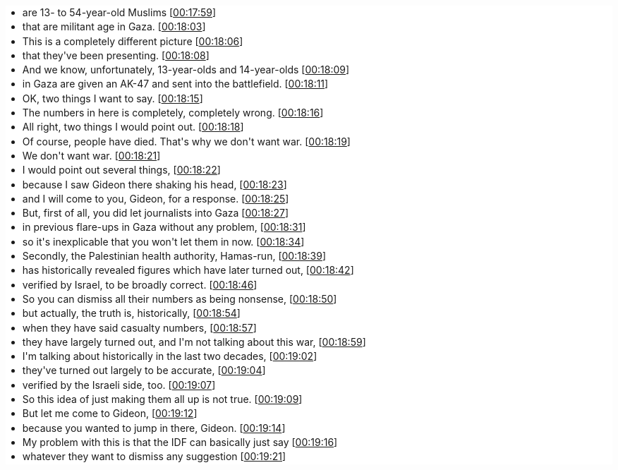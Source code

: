 *  are 13- to 54-year-old Muslims [[00:17:59](https://www.youtube.com/watch?v=ahRKRKhRSug&t=1079.04s)]
*  that are militant age in Gaza. [[00:18:03](https://www.youtube.com/watch?v=ahRKRKhRSug&t=1083.6399999999999s)]
*  This is a completely different picture [[00:18:06](https://www.youtube.com/watch?v=ahRKRKhRSug&t=1086.44s)]
*  that they've been presenting. [[00:18:08](https://www.youtube.com/watch?v=ahRKRKhRSug&t=1088.36s)]
*  And we know, unfortunately, 13-year-olds and 14-year-olds [[00:18:09](https://www.youtube.com/watch?v=ahRKRKhRSug&t=1089.6s)]
*  in Gaza are given an AK-47 and sent into the battlefield. [[00:18:11](https://www.youtube.com/watch?v=ahRKRKhRSug&t=1091.84s)]
*  OK, two things I want to say. [[00:18:15](https://www.youtube.com/watch?v=ahRKRKhRSug&t=1095.32s)]
*  The numbers in here is completely, completely wrong. [[00:18:16](https://www.youtube.com/watch?v=ahRKRKhRSug&t=1096.6399999999999s)]
*  All right, two things I would point out. [[00:18:18](https://www.youtube.com/watch?v=ahRKRKhRSug&t=1098.32s)]
*  Of course, people have died. That's why we don't want war. [[00:18:19](https://www.youtube.com/watch?v=ahRKRKhRSug&t=1099.52s)]
*  We don't want war. [[00:18:21](https://www.youtube.com/watch?v=ahRKRKhRSug&t=1101.36s)]
*  I would point out several things, [[00:18:22](https://www.youtube.com/watch?v=ahRKRKhRSug&t=1102.48s)]
*  because I saw Gideon there shaking his head, [[00:18:23](https://www.youtube.com/watch?v=ahRKRKhRSug&t=1103.8s)]
*  and I will come to you, Gideon, for a response. [[00:18:25](https://www.youtube.com/watch?v=ahRKRKhRSug&t=1105.8s)]
*  But, first of all, you did let journalists into Gaza [[00:18:27](https://www.youtube.com/watch?v=ahRKRKhRSug&t=1107.48s)]
*  in previous flare-ups in Gaza without any problem, [[00:18:31](https://www.youtube.com/watch?v=ahRKRKhRSug&t=1111.16s)]
*  so it's inexplicable that you won't let them in now. [[00:18:34](https://www.youtube.com/watch?v=ahRKRKhRSug&t=1114.88s)]
*  Secondly, the Palestinian health authority, Hamas-run, [[00:18:39](https://www.youtube.com/watch?v=ahRKRKhRSug&t=1119.0s)]
*  has historically revealed figures which have later turned out, [[00:18:42](https://www.youtube.com/watch?v=ahRKRKhRSug&t=1122.5600000000002s)]
*  verified by Israel, to be broadly correct. [[00:18:46](https://www.youtube.com/watch?v=ahRKRKhRSug&t=1126.3600000000001s)]
*  So you can dismiss all their numbers as being nonsense, [[00:18:50](https://www.youtube.com/watch?v=ahRKRKhRSug&t=1130.1200000000001s)]
*  but actually, the truth is, historically, [[00:18:54](https://www.youtube.com/watch?v=ahRKRKhRSug&t=1134.52s)]
*  when they have said casualty numbers, [[00:18:57](https://www.youtube.com/watch?v=ahRKRKhRSug&t=1137.0s)]
*  they have largely turned out, and I'm not talking about this war, [[00:18:59](https://www.youtube.com/watch?v=ahRKRKhRSug&t=1139.04s)]
*  I'm talking about historically in the last two decades, [[00:19:02](https://www.youtube.com/watch?v=ahRKRKhRSug&t=1142.04s)]
*  they've turned out largely to be accurate, [[00:19:04](https://www.youtube.com/watch?v=ahRKRKhRSug&t=1144.8799999999999s)]
*  verified by the Israeli side, too. [[00:19:07](https://www.youtube.com/watch?v=ahRKRKhRSug&t=1147.08s)]
*  So this idea of just making them all up is not true. [[00:19:09](https://www.youtube.com/watch?v=ahRKRKhRSug&t=1149.4399999999998s)]
*  But let me come to Gideon, [[00:19:12](https://www.youtube.com/watch?v=ahRKRKhRSug&t=1152.8799999999999s)]
*  because you wanted to jump in there, Gideon. [[00:19:14](https://www.youtube.com/watch?v=ahRKRKhRSug&t=1154.08s)]
*  My problem with this is that the IDF can basically just say [[00:19:16](https://www.youtube.com/watch?v=ahRKRKhRSug&t=1156.8s)]
*  whatever they want to dismiss any suggestion [[00:19:21](https://www.youtube.com/watch?v=ahRKRKhRSug&t=1161.8s)]